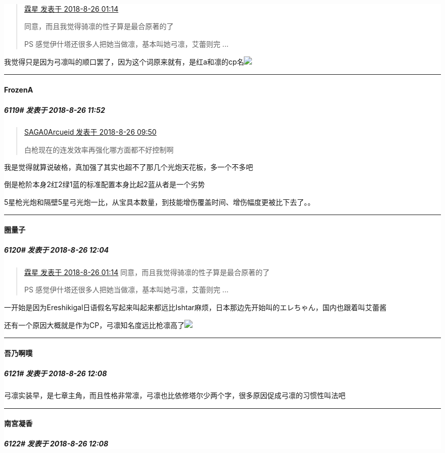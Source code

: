 
<blockquote><a href="httphttps://bbs.saraba1st.com/2b/forum.php?mod=redirect&amp;goto=findpost&amp;pid=40760950&amp;ptid=1712412" target="_blank">霖星 发表于 2018-8-26 01:14</a>

同意，而且我觉得骑凛的性子算是最合原著的了

PS 感觉伊什塔还很多人把她当做凛，基本叫她弓凛，艾蕾则完 ...</blockquote>
我觉得只是因为弓凛叫的顺口罢了，因为这个词原来就有，是红a和凛的cp名<img src="https://static.saraba1st.com/image/smiley/face2017/065.png" referrerpolicy="no-referrer">


*****

####  FrozenA  
##### 6119#       发表于 2018-8-26 11:52


<blockquote><a href="httphttps://bbs.saraba1st.com/2b/forum.php?mod=redirect&amp;goto=findpost&amp;pid=40764554&amp;ptid=1712412" target="_blank">SAGA0Arcueid 发表于 2018-8-26 09:50</a>

白枪现在的连发效率再强化哪方面都不好控制啊</blockquote>
我是觉得就算说破格，真加强了其实也超不了那几个光炮天花板，多一个不多吧


倒是枪阶本身2红2绿1蓝的标准配置本身比起2蓝从者是一个劣势


5星枪光炮和隔壁5星弓光炮一比，从宝具本数量，到技能增伤覆盖时间、增伤幅度更被比下去了。。


*****

####  圈量子  
##### 6120#       发表于 2018-8-26 12:04


<blockquote><a href="httphttps://bbs.saraba1st.com/2b/forum.php?mod=redirect&amp;goto=findpost&amp;pid=40760950&amp;ptid=1712412" target="_blank">霖星 发表于 2018-8-26 01:14</a>
同意，而且我觉得骑凛的性子算是最合原著的了

PS 感觉伊什塔还很多人把她当做凛，基本叫她弓凛，艾蕾则完 ...</blockquote>
一开始是因为Ereshikigal日语假名写起来叫起来都远比Ishtar麻烦，日本那边先开始叫的エレちゃん，国内也跟着叫艾蕾酱

还有一个原因大概就是作为CP，弓凛知名度远比枪凛高了<img src="https://static.saraba1st.com/image/smiley/face2017/019.png" referrerpolicy="no-referrer">


*****

####  吾乃啊噗  
##### 6121#       发表于 2018-8-26 12:08


弓凛实装早，是七章主角，而且性格非常凛，弓凛也比依修塔尔少两个字，很多原因促成弓凛的习惯性叫法吧


*****

####  南宮凝香  
##### 6122#       发表于 2018-8-26 12:08
